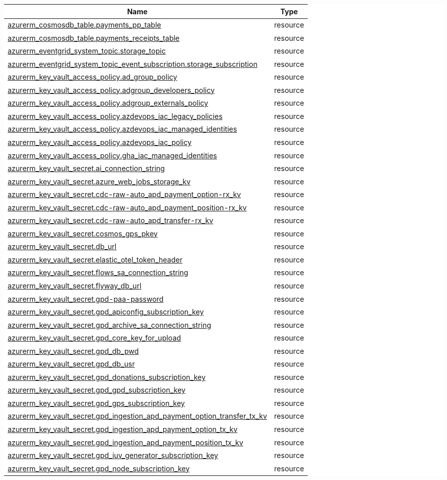 | Name | Type |
|------|------|
| [azurerm_cosmosdb_table.payments_pp_table](https://registry.terraform.io/providers/hashicorp/azurerm/latest/docs/resources/cosmosdb_table) | resource |
| [azurerm_cosmosdb_table.payments_receipts_table](https://registry.terraform.io/providers/hashicorp/azurerm/latest/docs/resources/cosmosdb_table) | resource |
| [azurerm_eventgrid_system_topic.storage_topic](https://registry.terraform.io/providers/hashicorp/azurerm/latest/docs/resources/eventgrid_system_topic) | resource |
| [azurerm_eventgrid_system_topic_event_subscription.storage_subscription](https://registry.terraform.io/providers/hashicorp/azurerm/latest/docs/resources/eventgrid_system_topic_event_subscription) | resource |
| [azurerm_key_vault_access_policy.ad_group_policy](https://registry.terraform.io/providers/hashicorp/azurerm/latest/docs/resources/key_vault_access_policy) | resource |
| [azurerm_key_vault_access_policy.adgroup_developers_policy](https://registry.terraform.io/providers/hashicorp/azurerm/latest/docs/resources/key_vault_access_policy) | resource |
| [azurerm_key_vault_access_policy.adgroup_externals_policy](https://registry.terraform.io/providers/hashicorp/azurerm/latest/docs/resources/key_vault_access_policy) | resource |
| [azurerm_key_vault_access_policy.azdevops_iac_legacy_policies](https://registry.terraform.io/providers/hashicorp/azurerm/latest/docs/resources/key_vault_access_policy) | resource |
| [azurerm_key_vault_access_policy.azdevops_iac_managed_identities](https://registry.terraform.io/providers/hashicorp/azurerm/latest/docs/resources/key_vault_access_policy) | resource |
| [azurerm_key_vault_access_policy.azdevops_iac_policy](https://registry.terraform.io/providers/hashicorp/azurerm/latest/docs/resources/key_vault_access_policy) | resource |
| [azurerm_key_vault_access_policy.gha_iac_managed_identities](https://registry.terraform.io/providers/hashicorp/azurerm/latest/docs/resources/key_vault_access_policy) | resource |
| [azurerm_key_vault_secret.ai_connection_string](https://registry.terraform.io/providers/hashicorp/azurerm/latest/docs/resources/key_vault_secret) | resource |
| [azurerm_key_vault_secret.azure_web_jobs_storage_kv](https://registry.terraform.io/providers/hashicorp/azurerm/latest/docs/resources/key_vault_secret) | resource |
| [azurerm_key_vault_secret.cdc-raw-auto_apd_payment_option-rx_kv](https://registry.terraform.io/providers/hashicorp/azurerm/latest/docs/resources/key_vault_secret) | resource |
| [azurerm_key_vault_secret.cdc-raw-auto_apd_payment_position-rx_kv](https://registry.terraform.io/providers/hashicorp/azurerm/latest/docs/resources/key_vault_secret) | resource |
| [azurerm_key_vault_secret.cdc-raw-auto_apd_transfer-rx_kv](https://registry.terraform.io/providers/hashicorp/azurerm/latest/docs/resources/key_vault_secret) | resource |
| [azurerm_key_vault_secret.cosmos_gps_pkey](https://registry.terraform.io/providers/hashicorp/azurerm/latest/docs/resources/key_vault_secret) | resource |
| [azurerm_key_vault_secret.db_url](https://registry.terraform.io/providers/hashicorp/azurerm/latest/docs/resources/key_vault_secret) | resource |
| [azurerm_key_vault_secret.elastic_otel_token_header](https://registry.terraform.io/providers/hashicorp/azurerm/latest/docs/resources/key_vault_secret) | resource |
| [azurerm_key_vault_secret.flows_sa_connection_string](https://registry.terraform.io/providers/hashicorp/azurerm/latest/docs/resources/key_vault_secret) | resource |
| [azurerm_key_vault_secret.flyway_db_url](https://registry.terraform.io/providers/hashicorp/azurerm/latest/docs/resources/key_vault_secret) | resource |
| [azurerm_key_vault_secret.gpd-paa-password](https://registry.terraform.io/providers/hashicorp/azurerm/latest/docs/resources/key_vault_secret) | resource |
| [azurerm_key_vault_secret.gpd_apiconfig_subscription_key](https://registry.terraform.io/providers/hashicorp/azurerm/latest/docs/resources/key_vault_secret) | resource |
| [azurerm_key_vault_secret.gpd_archive_sa_connection_string](https://registry.terraform.io/providers/hashicorp/azurerm/latest/docs/resources/key_vault_secret) | resource |
| [azurerm_key_vault_secret.gpd_core_key_for_upload](https://registry.terraform.io/providers/hashicorp/azurerm/latest/docs/resources/key_vault_secret) | resource |
| [azurerm_key_vault_secret.gpd_db_pwd](https://registry.terraform.io/providers/hashicorp/azurerm/latest/docs/resources/key_vault_secret) | resource |
| [azurerm_key_vault_secret.gpd_db_usr](https://registry.terraform.io/providers/hashicorp/azurerm/latest/docs/resources/key_vault_secret) | resource |
| [azurerm_key_vault_secret.gpd_donations_subscription_key](https://registry.terraform.io/providers/hashicorp/azurerm/latest/docs/resources/key_vault_secret) | resource |
| [azurerm_key_vault_secret.gpd_gpd_subscription_key](https://registry.terraform.io/providers/hashicorp/azurerm/latest/docs/resources/key_vault_secret) | resource |
| [azurerm_key_vault_secret.gpd_gps_subscription_key](https://registry.terraform.io/providers/hashicorp/azurerm/latest/docs/resources/key_vault_secret) | resource |
| [azurerm_key_vault_secret.gpd_ingestion_apd_payment_option_transfer_tx_kv](https://registry.terraform.io/providers/hashicorp/azurerm/latest/docs/resources/key_vault_secret) | resource |
| [azurerm_key_vault_secret.gpd_ingestion_apd_payment_option_tx_kv](https://registry.terraform.io/providers/hashicorp/azurerm/latest/docs/resources/key_vault_secret) | resource |
| [azurerm_key_vault_secret.gpd_ingestion_apd_payment_position_tx_kv](https://registry.terraform.io/providers/hashicorp/azurerm/latest/docs/resources/key_vault_secret) | resource |
| [azurerm_key_vault_secret.gpd_iuv_generator_subscription_key](https://registry.terraform.io/providers/hashicorp/azurerm/latest/docs/resources/key_vault_secret) | resource |
| [azurerm_key_vault_secret.gpd_node_subscription_key](https://registry.terraform.io/providers/hashicorp/azurerm/latest/docs/resources/key_vault_secret) | resource |